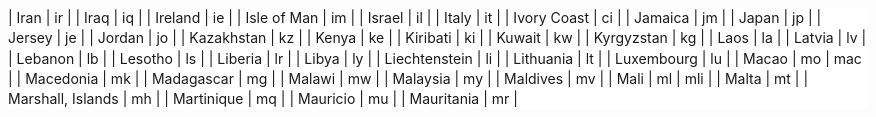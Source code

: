 | Iran  | ir |
| Iraq  | iq | 
| Ireland  | ie |
| Isle of Man  | im | 
| Israel  | il | 
| Italy  | it | 
| Ivory Coast  | ci | 
| Jamaica  | jm | 
| Japan  | jp | 
| Jersey  | je | 
| Jordan  | jo | 
| Kazakhstan  | kz | 
| Kenya  | ke | 
| Kiribati  | ki | 
| Kuwait  | kw |
| Kyrgyzstan  | kg |
| Laos  | la | 
| Latvia  | lv | 
| Lebanon  | lb | 
| Lesotho  | ls |
| Liberia  | lr | 
| Libya  | ly | 
| Liechtenstein  | li | 
| Lithuania  | lt | 
| Luxembourg  | lu |
| Macao  | mo | mac |
| Macedonia  | mk | 
| Madagascar  | mg | 
| Malawi  | mw |
| Malaysia  | my | 
| Maldives  | mv | 
| Mali  | ml | mli |
| Malta  | mt |
| Marshall, Islands  | mh | 
| Martinique  | mq | 
| Mauricio  | mu | 
| Mauritania  | mr |